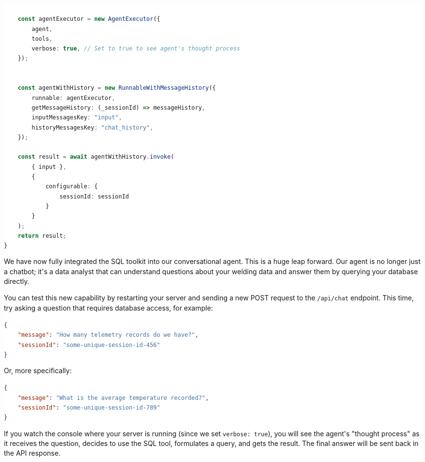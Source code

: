 ```typescript

    const agentExecutor = new AgentExecutor({
        agent,
        tools,
        verbose: true, // Set to true to see agent's thought process
    });


    const agentWithHistory = new RunnableWithMessageHistory({
        runnable: agentExecutor,
        getMessageHistory: (_sessionId) => messageHistory,
        inputMessagesKey: "input",
        historyMessagesKey: "chat_history",
    });

    const result = await agentWithHistory.invoke(
        { input },
        {
            configurable: {
                sessionId: sessionId
            }
        }
    );
    return result;
}

```

We have now fully integrated the SQL toolkit into our conversational agent. This is a huge leap forward. Our agent is no longer just a chatbot; it's a data analyst that can understand questions about your welding data and answer them by querying your database directly.

You can test this new capability by restarting your server and sending a new POST request to the `/api/chat` endpoint. This time, try asking a question that requires database access, for example:

```json
{
    "message": "How many telemetry records do we have?",
    "sessionId": "some-unique-session-id-456"
}
```

Or, more specifically:

```json
{
    "message": "What is the average temperature recorded?",
    "sessionId": "some-unique-session-id-789"
}
```

If you watch the console where your server is running (since we set `verbose: true`), you will see the agent's "thought process" as it receives the question, decides to use the SQL tool, formulates a query, and gets the result. The final answer will be sent back in the API response.
